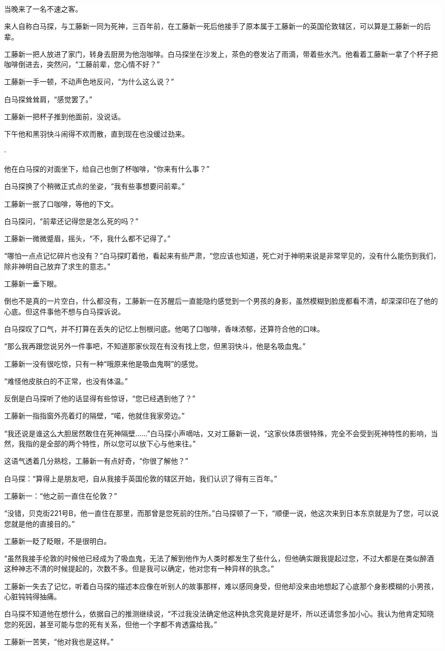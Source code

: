 当晚来了一名不速之客。

来人自称白马探，与工藤新一同为死神，三百年前，在工藤新一死后他接手了原本属于工藤新一的英国伦敦辖区，可以算是工藤新一的后辈。

工藤新一把人放进了家门，转身去厨房为他泡咖啡。白马探坐在沙发上，茶色的卷发沾了雨滴，带着些水汽。他看着工藤新一拿了个杯子把咖啡倒进去，突然问，“工藤前辈，您心情不好？”

工藤新一手一顿，不动声色地反问，“为什么这么说？”

白马探耸耸肩，“感觉罢了。”

工藤新一把杯子推到他面前，没说话。

下午他和黑羽快斗闹得不欢而散，直到现在也没缓过劲来。

 ·

他在白马探的对面坐下，给自己也倒了杯咖啡，“你来有什么事？”

白马探换了个稍微正式点的坐姿，“我有些事想要问前辈。”

工藤新一抿了口咖啡，等他的下文。

白马探问，“前辈还记得您是怎么死的吗？”

工藤新一微微蹙眉，摇头，“不，我什么都不记得了。”

“哪怕一点点记忆碎片也没有？”白马探盯着他，看起来有些严肃，“您应该也知道，死亡对于神明来说是非常罕见的，没有什么能伤到我们，除非神明自己放弃了求生的意志。”

工藤新一垂下眼。

倒也不是真的一片空白，什么都没有，工藤新一在苏醒后一直能隐约感觉到一个男孩的身影，虽然模糊到脸庞都看不清，却深深印在了他的心底。但这件事他不想与白马探诉说。

白马探叹了口气，并不打算在丢失的记忆上刨根问底。他喝了口咖啡，香味浓郁，还算符合他的口味。

“那么我再跟您说另外一件事吧，不知道那家伙现在有没有找上您，但黑羽快斗，他是名吸血鬼。”

工藤新一没有很吃惊，只有一种“哦原来他是吸血鬼啊”的感觉。

“难怪他皮肤白的不正常，也没有体温。”

反倒是白马探听了他的话显得有些惊讶，“您已经遇到他了？”

工藤新一指指窗外亮着灯的隔壁，“喏，他就住我家旁边。”

“我还说是谁这么大胆居然敢住在死神隔壁......”白马探小声嘀咕，又对工藤新一说，“这家伙体质很特殊，完全不会受到死神特性的影响，当然，我指的是全部的两个特性，所以您可以放下心与他来往。”

这语气透着几分熟稔，工藤新一有点好奇，“你很了解他？”

白马探：“算得上是朋友吧，自从我接手英国伦敦的辖区开始，我们认识了得有三百年。”

工藤新一：“他之前一直住在伦敦？”

“没错，贝克街221号B，他一直住在那里，而那曾是您死前的住所。”白马探顿了一下，“顺便一说，他这次来到日本东京就是为了您，可以说您就是他的直接目的。”

工藤新一眨了眨眼，不是很明白。

“虽然我接手伦敦的时候他已经成为了吸血鬼，无法了解到他作为人类时都发生了些什么，但他确实跟我提起过您，不过大都是在类似醉酒这种神志不清的时候提起的，次数不多。但是我可以确定，他对您有一种异样的执念。”

工藤新一失去了记忆，听着白马探的描述本应像在听别人的故事那样，难以感同身受，但他却没来由地想起了心底那个身影模糊的小男孩，心脏钝钝得抽痛。

白马探不知道他在想什么，依据自己的推测继续说，“不过我没法确定他这种执念究竟是好是坏，所以还请您多加小心。我认为他肯定知晓您的死因，甚至可能与您的死有关系，但他一个字都不肯透露给我。”

工藤新一苦笑，“他对我也是这样。”
